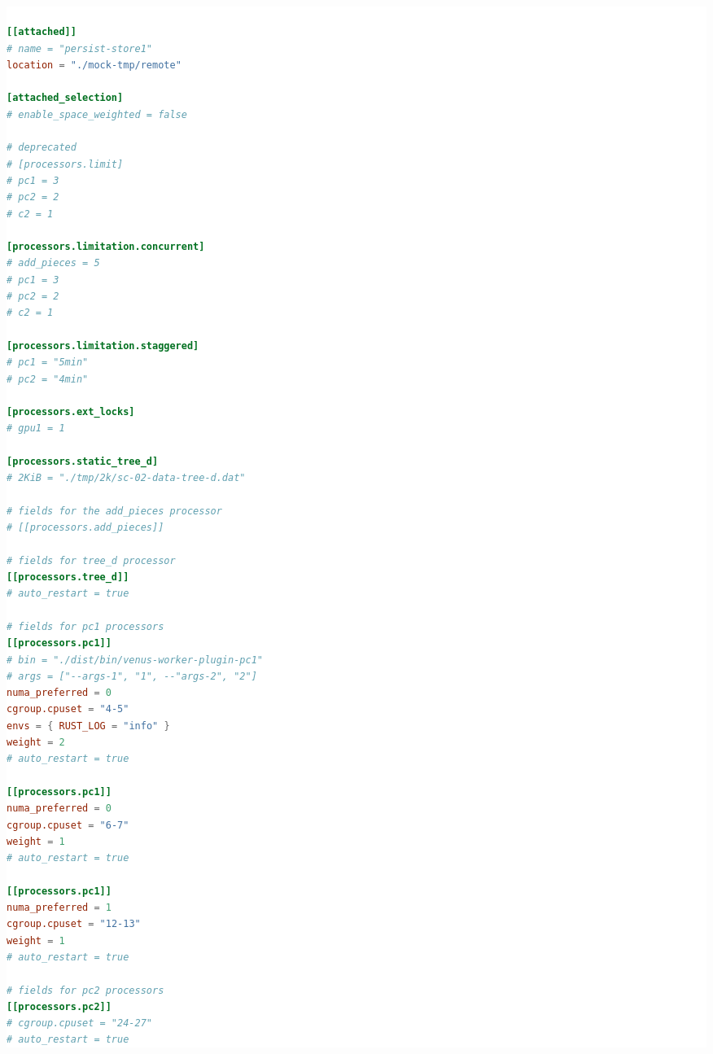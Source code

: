 ```toml

[[attached]]
# name = "persist-store1"
location = "./mock-tmp/remote"

[attached_selection]
# enable_space_weighted = false

# deprecated
# [processors.limit]
# pc1 = 3
# pc2 = 2
# c2 = 1

[processors.limitation.concurrent]
# add_pieces = 5
# pc1 = 3
# pc2 = 2
# c2 = 1

[processors.limitation.staggered]
# pc1 = "5min"
# pc2 = "4min"

[processors.ext_locks]
# gpu1 = 1

[processors.static_tree_d]
# 2KiB = "./tmp/2k/sc-02-data-tree-d.dat"

# fields for the add_pieces processor
# [[processors.add_pieces]]

# fields for tree_d processor
[[processors.tree_d]]
# auto_restart = true

# fields for pc1 processors
[[processors.pc1]]
# bin = "./dist/bin/venus-worker-plugin-pc1"
# args = ["--args-1", "1", --"args-2", "2"]
numa_preferred = 0
cgroup.cpuset = "4-5"
envs = { RUST_LOG = "info" }
weight = 2
# auto_restart = true

[[processors.pc1]]
numa_preferred = 0
cgroup.cpuset = "6-7"
weight = 1
# auto_restart = true

[[processors.pc1]]
numa_preferred = 1
cgroup.cpuset = "12-13"
weight = 1
# auto_restart = true

# fields for pc2 processors
[[processors.pc2]]
# cgroup.cpuset = "24-27"
# auto_restart = true
```